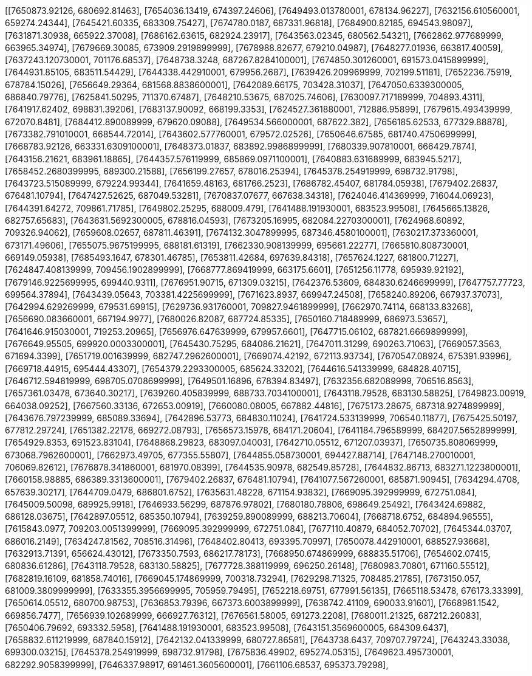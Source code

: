 [[7650873.92126, 680692.81463], [7654036.13419, 674397.24606], [7649493.013780001, 678134.96227], [7632156.610560001, 659274.24344], [7645421.60335, 683309.75427], [7674780.0187, 687331.96818], [7684900.82185, 694543.98097], [7631871.30938, 665922.37008], [7686162.63615, 682924.23917], [7643563.02345, 680562.54321], [7662862.977689999, 663965.34974], [7679669.30085, 673909.2919899999], [7678988.82677, 679210.04987], [7648277.01936, 663817.40059], [7637243.120730001, 701176.68537], [7648738.3248, 687267.8284100001], [7674850.301260001, 691573.0415899999], [7644931.85105, 683511.54429], [7644338.442910001, 679956.2687], [7639426.209969999, 702199.51181], [7652236.75919, 678784.15026], [7656649.29364, 681568.8838600001], [7642089.66175, 703428.31037], [7647050.6339300005, 686840.79776], [7625841.50295, 711370.67487], [7648210.53675, 687025.74606], [7630097.717189999, 704893.4311], [7641917.62402, 698831.39206], [7683137.90092, 668199.3353], [7624527.361880001, 712886.95899], [7679615.493439999, 672070.8481], [7684412.890089999, 679620.09088], [7649534.566000001, 687622.382], [7656185.62533, 677329.88878], [7673382.791010001, 668544.72014], [7643602.577760001, 679572.02526], [7650646.67585, 681740.4750699999], [7668783.92126, 663331.6309100001], [7648373.01837, 683892.9986899999], [7680339.907810001, 666429.7874], [7643156.21621, 683961.18865], [7644357.576119999, 685869.0971100001], [7640883.631689999, 683945.5217], [7658452.2680399995, 689300.21588], [7656199.27657, 678016.25394], [7645378.254919999, 698732.91798], [7643723.515089999, 679224.99344], [7641659.48163, 681766.2523], [7686782.45407, 681784.05938], [7679402.26837, 676481.10794], [7647427.52625, 687049.53281], [7670837.07677, 667638.34318], [7624046.414369999, 716044.06923], [7644391.64272, 709861.71785], [7649802.25295, 688009.479], [7641488.191930001, 683523.99508], [7645665.13826, 682757.65683], [7643631.5692300005, 678816.04593], [7673205.16995, 682084.2270300001], [7624968.60892, 709326.94062], [7659608.02657, 687811.46391], [7674132.3047899995, 687346.4580100001], [7630217.373360001, 673171.49606], [7655075.9675199995, 688181.61319], [7662330.908139999, 695661.22277], [7665810.808730001, 669149.05938], [7685493.1647, 678301.46785], [7653811.42684, 697639.84318], [7657624.1227, 681800.71227], [7624847.408139999, 709456.1902899999], [7668777.869419999, 663175.6601], [7651256.11778, 695939.92192], [7679146.9225699995, 699440.9311], [7676951.90715, 671309.03215], [7642376.53609, 684830.6246699999], [7647757.77723, 699564.37894], [7643439.05643, 703381.4225699999], [7671623.8937, 669947.24508], [7658240.89206, 667937.37073], [7642994.629269999, 679531.69915], [7629736.931760001, 709827.9461899999], [7662970.74114, 668133.83268], [7656690.083660001, 667194.9977], [7680026.82087, 687724.85335], [7650160.718489999, 686973.53657], [7641646.915030001, 719253.20965], [7656976.647639999, 679957.6601], [7647715.06102, 687821.6669899999], [7676649.95505, 699920.0003300001], [7645430.75295, 684086.21621], [7647011.31299, 690263.71063], [7669057.3563, 671694.3399], [7651719.001639999, 682747.2962600001], [7669074.42192, 672113.93734], [7670547.08924, 675391.93996], [7669718.44915, 695444.43307], [7654379.2293300005, 685624.33202], [7644616.541339999, 684828.40715], [7646712.594819999, 698705.0708699999], [7649501.16896, 678394.83497], [7632356.682089999, 706516.8563], [7657361.03478, 673640.30217], [7639260.405839999, 688733.7034100001], [7643118.79528, 683130.58825], [7649823.00919, 664038.09252], [7667560.33136, 672653.00919], [7660080.08005, 667882.44816], [7675173.28675, 687318.9274899999], [7643676.797239999, 685089.33694], [7642896.53773, 684830.11024], [7641724.533139999, 706540.11877], [7675425.50197, 677812.29724], [7651382.22178, 669272.08793], [7656573.15978, 684171.20604], [7641184.796589999, 684207.5652899999], [7654929.8353, 691523.83104], [7648868.29823, 683097.04003], [7642710.05512, 671207.03937], [7650735.808069999, 673068.7962600001], [7662973.49705, 677355.55807], [7644855.058730001, 694427.88714], [7647148.270010001, 706069.82612], [7676878.341860001, 681970.08399], [7644535.90978, 682549.85728], [7644832.86713, 683271.1223800001], [7660158.98885, 686389.3313600001], [7679402.26837, 676481.10794], [7641077.567260001, 685871.90945], [7634294.4708, 657639.30217], [7644709.0479, 686801.6752], [7635631.48228, 671154.93832], [7669095.392999999, 672751.084], [7645009.50098, 689925.9918], [7646933.56299, 687876.97802], [7680180.78806, 698649.25492], [7643424.69882, 686128.03675], [7642897.05512, 685350.10794], [7639259.890089999, 688213.70604], [7668718.6752, 684894.96555], [7615843.0977, 709203.0051399999], [7669095.392999999, 672751.084], [7677110.40879, 684052.70702], [7645344.03707, 686016.2149], [7634247.81562, 708516.31496], [7648402.80413, 693395.70997], [7650078.442910001, 688527.93668], [7632913.71391, 656624.43012], [7673350.7593, 686217.78173], [7668950.674869999, 688835.51706], [7654602.07415, 680836.61286], [7643118.79528, 683130.58825], [7677728.388119999, 696250.26148], [7680983.70801, 671160.55512], [7682819.16109, 681858.74016], [7669045.174869999, 700318.73294], [7629298.71325, 708485.21785], [7673150.057, 681009.3809999999], [7633355.3956699995, 705959.79495], [7652218.69751, 677991.56135], [7665118.53478, 676173.33399], [7650614.05512, 680700.98753], [7636853.79396, 667373.6003899999], [7638742.41109, 690033.91601], [7668981.1542, 669856.7477], [7656939.102689999, 666927.76312], [7676561.58005, 691273.2208], [7680011.21325, 687212.26083], [7650406.79692, 693332.5958], [7641488.191930001, 683523.99508], [7643151.3569600005, 684309.6437], [7658832.611219999, 687840.15912], [7642132.041339999, 680727.86581], [7643738.6437, 709707.79724], [7643243.33038, 699300.03215], [7645378.254919999, 698732.91798], [7675836.49902, 695274.05315], [7649623.495730001, 682292.9058399999], [7646337.98917, 691461.3605600001], [7661106.68537, 695373.79298],